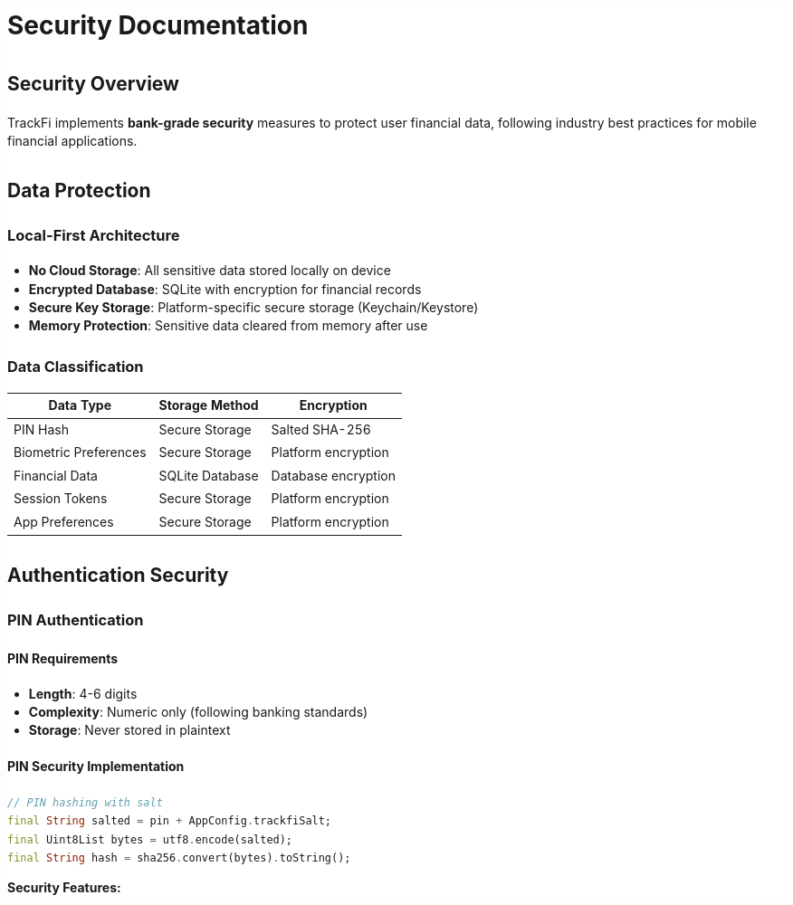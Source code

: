 # Security Documentation

## Security Overview

TrackFi implements **bank-grade security** measures to protect user financial data, following industry best practices for mobile financial applications.

## Data Protection

### Local-First Architecture

- **No Cloud Storage**: All sensitive data stored locally on device
- **Encrypted Database**: SQLite with encryption for financial records
- **Secure Key Storage**: Platform-specific secure storage (Keychain/Keystore)
- **Memory Protection**: Sensitive data cleared from memory after use

### Data Classification

| Data Type             | Storage Method  | Encryption          |
| --------------------- | --------------- | ------------------- |
| PIN Hash              | Secure Storage  | Salted SHA-256      |
| Biometric Preferences | Secure Storage  | Platform encryption |
| Financial Data        | SQLite Database | Database encryption |
| Session Tokens        | Secure Storage  | Platform encryption |
| App Preferences       | Secure Storage  | Platform encryption |

## Authentication Security

### PIN Authentication

#### PIN Requirements

- **Length**: 4-6 digits
- **Complexity**: Numeric only (following banking standards)
- **Storage**: Never stored in plaintext

#### PIN Security Implementation

```dart
// PIN hashing with salt
final String salted = pin + AppConfig.trackfiSalt;
final Uint8List bytes = utf8.encode(salted);
final String hash = sha256.convert(bytes).toString();
```

**Security Features:**
